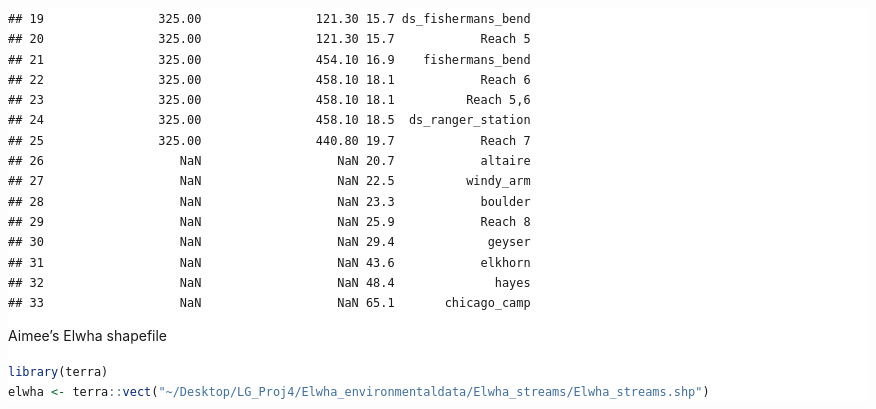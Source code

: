     ## 19                325.00                121.30 15.7 ds_fishermans_bend
    ## 20                325.00                121.30 15.7            Reach 5
    ## 21                325.00                454.10 16.9    fishermans_bend
    ## 22                325.00                458.10 18.1            Reach 6
    ## 23                325.00                458.10 18.1          Reach 5,6
    ## 24                325.00                458.10 18.5  ds_ranger_station
    ## 25                325.00                440.80 19.7            Reach 7
    ## 26                   NaN                   NaN 20.7            altaire
    ## 27                   NaN                   NaN 22.5          windy_arm
    ## 28                   NaN                   NaN 23.3            boulder
    ## 29                   NaN                   NaN 25.9            Reach 8
    ## 30                   NaN                   NaN 29.4             geyser
    ## 31                   NaN                   NaN 43.6            elkhorn
    ## 32                   NaN                   NaN 48.4              hayes
    ## 33                   NaN                   NaN 65.1       chicago_camp

Aimee’s Elwha shapefile

``` r
library(terra)
elwha <- terra::vect("~/Desktop/LG_Proj4/Elwha_environmentaldata/Elwha_streams/Elwha_streams.shp")
```
